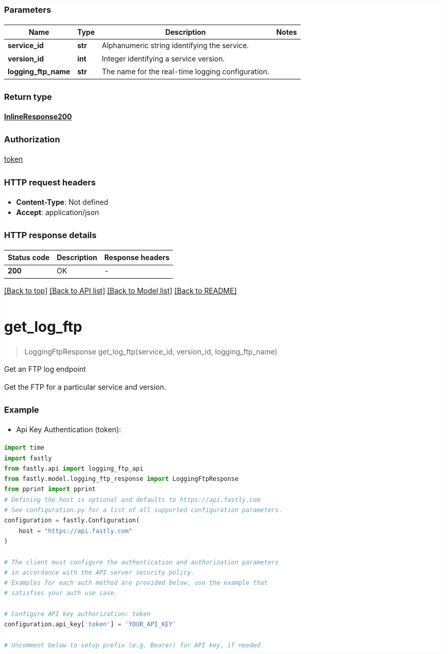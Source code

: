 ```python
```


### Parameters

Name | Type | Description  | Notes
------------- | ------------- | ------------- | -------------
 **service_id** | **str**| Alphanumeric string identifying the service. |
 **version_id** | **int**| Integer identifying a service version. |
 **logging_ftp_name** | **str**| The name for the real-time logging configuration. |

### Return type

[**InlineResponse200**](InlineResponse200.md)

### Authorization

[token](../README.md#token)

### HTTP request headers

 - **Content-Type**: Not defined
 - **Accept**: application/json


### HTTP response details

| Status code | Description | Response headers |
|-------------|-------------|------------------|
**200** | OK |  -  |

[[Back to top]](#) [[Back to API list]](../README.md#documentation-for-api-endpoints) [[Back to Model list]](../README.md#documentation-for-models) [[Back to README]](../README.md)

# **get_log_ftp**
> LoggingFtpResponse get_log_ftp(service_id, version_id, logging_ftp_name)

Get an FTP log endpoint

Get the FTP for a particular service and version.

### Example

* Api Key Authentication (token):

```python
import time
import fastly
from fastly.api import logging_ftp_api
from fastly.model.logging_ftp_response import LoggingFtpResponse
from pprint import pprint
# Defining the host is optional and defaults to https://api.fastly.com
# See configuration.py for a list of all supported configuration parameters.
configuration = fastly.Configuration(
    host = "https://api.fastly.com"
)

# The client must configure the authentication and authorization parameters
# in accordance with the API server security policy.
# Examples for each auth method are provided below, use the example that
# satisfies your auth use case.

# Configure API key authorization: token
configuration.api_key['token'] = 'YOUR_API_KEY'

# Uncomment below to setup prefix (e.g. Bearer) for API key, if needed
```